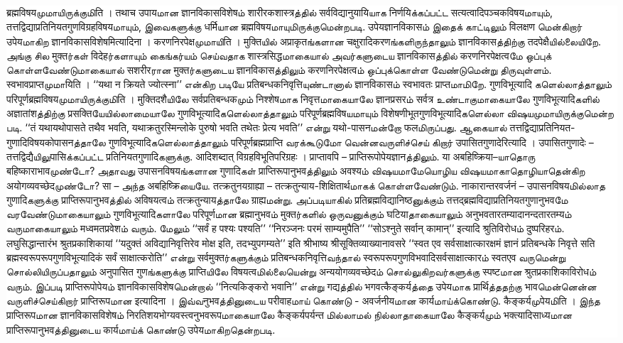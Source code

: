 ब्रह्मविषयமுமாயிருக்குமிति । तथाच उपायமான ज्ञानविकासविशेषம் शारीरकशास्त्रத்தில் सर्वविद्यानुयायिயாக निर्णयिக்கப்பட்ட सत्यत्वादिपञ्चकविषयமாயும், तत्तद्विद्याप्रतिनियतगुणविग्रहविषयமாயும், இவைகளுக்கு धर्मिயான ब्रह्मविषयமாயுமிருக்குமென்றபடி. उपेयज्ञानविकासம் இதைக் காட்டிலும் विलक्षण மென்கிறார் उपेयமாகிற ज्ञानविकासविशेषमित्यादिना । करणनिरपेक्षமுமாயிति । मुक्तिயில் अप्राकृतங்களான चक्षुरादिकरणங்களிருந்தாலும் ज्ञानविकासத்திற்கு तदपेक्षैயில்லையிறே. அங்கு சில मुक्तர்கள் विदेहர்களாயும் கைங்கர்யம் செய்வதாக शास्त्रसिद्धமாகையால் அவர்களுடைய ज्ञानविकासத்தில் करणनिरपेक्षत्वமே ஒப்புக் கொள்ளவேண்டுமாகையால் सशरीरரான मुक्तர்களுடைய ज्ञानविकासத்திலும் करणनिरपेक्षत्वம் ஒப்புக்கொள்ள வேண்டுமென்று திருவுள்ளம். स्वभावप्राप्तமுமாयिति । ‘‘यथा न क्रियते ज्योत्स्ना’’ என்கிற படியே प्रतिबन्धकनिवृत्तिயுண்டானால் ज्ञानविकासம் स्वभावतः प्राप्तமாமிறே. गुणविभूत्यादि களெல்லாத்தாலும் परिपूर्णब्रह्मविषयமுமாயிருக்குமிति । मुक्तिदशैயிலே सर्वप्रतिबन्धकமும் निश्शेषமாக निवृत्तமாகையாலே ज्ञानप्रसरம் सर्वत्र உண்டாகுமாகையாலே गुणविभूत्यादिகளில் अज्ञातांशத்திற்கு प्रसक्तिயேயில்லாமையாலே गुणविभूत्यादिகளெல்லாத்தாலும் परिपूर्णब्रह्मविषயமாயும் विशेषणीभूतगुणविभूत्यादिகளெல்லா விஷயமுமாயிருக்குமென்ற படி. ‘‘तं यथायथोपासते तथैव भवति, यथाक्रतुरस्मिन्लोके पुरुषो भवति तथेतः प्रेत्य भवति’’ என்று यथो-पासनமன்றோ फलமிருப்பது. ஆகையால் तत्तद्विद्याप्रतिनियत-गुणादिविषयकोपासनத்தாலே गुणविभूत्यादिகளெல்லாத்தாலும் परिपूर्णब्रह्मप्राप्ति வரக்கூடுமோ வென்னவருளிச்செய் கிறார் उपासितगुणादेरित्यादि । उपासितगुणादेः – तत्तद्विद्यैயிலுपासिக்கப்பட்ட प्रतिनियतगुणादिகளுக்கு. आदिशब्दात् विग्रहविभूतिपरिग्रहः । प्राप्तावपि – प्राप्तिरूपोपेयज्ञानத்திலும். या अबहिष्क्रिया–யாதொரு बहिष्काराभावமுண்டோ? அதாவது उपासनविषयங்களான गुणादिகள் प्राप्तिरूपानुभवத்திலும் अवश्यம் விஷயமாமேயொழிய விஷயமாகாதொழியாதென்கிற अयोगव्यवच्छेदமுண்டோ? सा – அந்த अबहिष्क्रिயையே. तत्क्रतुनयग्राह्या – तत्क्रतुन्याय-शिक्षितार्थமாகக் கொள்ளவேண்டும். नाकारान्तरवर्जनं – उपासनविषयமில்லாத गुणादिகளுக்கு प्राप्तिरूपानुभवத்தில் अविषयत्वம் तत्क्रतुन्यायத்தாலே ग्राह्यமன்று. அப்படியாகில் प्रतिब्रह्मविद्यानिष्ठனுக்கும் तत्तद्ब्रह्मविद्याप्रतिनियतगुणानुभवமே வரவேண்டுமாகையாலும் गुणविभूत्यादिகளாலே परिपूर्णமான ब्रह्मानुभवம் मुक्तர்களில் ஒருவனுக்கும் घटियाதாகையாலும் अनुभवतारतम्यादानन्दतारतम्यம் வருமாகையாலும் मध्वमतप्रवेशம் வரும். மேலும் ‘‘सर्वं ह पश्यः पश्यति’’ ‘‘निरञ्जनः परमं साम्यमुपैति’’ ‘‘सोऽश्नुते सर्वान् कामान्’’ इत्यादि श्रुतिविरोधம் दुष्परिहरம். लघुसिद्धान्तारंभ श्रुतप्रकाशिकायां ‘‘यदुक्तं अविद्यानिवृत्तिरेव मोक्ष इति, तदभ्युपगम्यते’’ इति श्रीभाष्य श्रीसूक्तिव्याख्यानावसरे ‘‘स्वत एव सर्वसाक्षात्कारक्षमं ज्ञानं प्रतिबन्धके निवृत्ते सति ब्रह्मस्वरूपरूपगुणविभूत्यादिकं सर्वं साक्षात्करोति’’ என்று सर्वमुक्तர்களுக்கும் प्रतिबन्धकनिवृत्तिவந்தால் स्वरूपरूपगुणविभवादिसर्वसाक्षात्कारம் स्वतएव வருமென்று சொல்லியிருப்பதாலும் अनुपासित गुणங்களுக்கு प्राप्तिயிலே विषयत्वமில்லையென்று अन्ययोगव्यवच्छेदம் சொல்லுகிறவர்களுக்கு स्पष्टமான श्रुतप्रकाशिकाविरोधம் வரும். இப்படி प्राप्तिरूपोपेयம் ज्ञानविकासविशेषமென்றால் ‘‘नित्यकिङ्करो भवानि’’ என்று गद्यத்தில் भगवत्कैङ्कर्यத்தை उपेयமாக प्रार्थिத்ததற்கு भावமென்னென்ன வருளிச்செய்கிறார் प्राप्तिरूपமான इत्यादिना । இவ்வनुभवத்தினுடைய परीवाहமாய் கொண்டு - अवर्जनीयமான कार्यமாய்க்கொண்டு. कैङ्कर्यமுपेयமிति । இந்த प्राप्तिरूपமான ज्ञानविकासविशेषம் निरतिशयभोग्यवस्त्वनुभवरूपமாகையாலே कैङ्कर्यपर्यन्त மில்லாமல் நில்லாதாகையாலே कैङ्कर्यமும் भक्त्यादिसाध्यமான प्राप्तिरूपानुभवத்தினுடைய कार्यமாய்க் கொண்டு उपेयமாகிறதென்றபடி.   